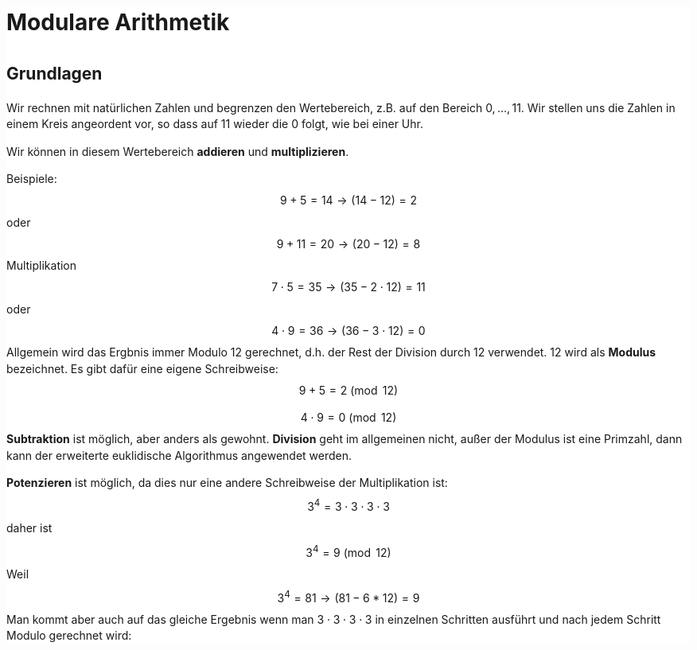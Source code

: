 

# Modulare Arithmetik

## Grundlagen

Wir rechnen mit natürlichen Zahlen und begrenzen den Wertebereich, z.B. auf den Bereich $0,\ldots,11$. Wir stellen uns die Zahlen in einem Kreis angeordent vor, so dass auf 11 wieder die 0 folgt, wie bei einer Uhr.

Wir können in diesem Wertebereich **addieren** und **multiplizieren**.

Beispiele:
$$
9+5=14 \rightarrow (14-12)=2
$$
oder
$$
9+11=20 \rightarrow (20-12)=8
$$
Multiplikation
$$
7 \cdot 5=35 \rightarrow (35-2\cdot 12)=11
$$
oder
$$
4 \cdot 9=36 \rightarrow (36-3\cdot 12)=0
$$
Allgemein wird das Ergbnis immer Modulo 12 gerechnet, d.h. der Rest der Division durch 12 verwendet. 12 wird als **Modulus** bezeichnet. Es gibt dafür eine eigene Schreibweise:
$$
9+5=2 \pmod {12}
$$


$$
4 \cdot 9=0 \pmod {12}
$$
**Subtraktion** ist möglich, aber anders als gewohnt. **Division** geht im allgemeinen nicht, außer der Modulus ist eine Primzahl, dann kann der erweiterte euklidische Algorithmus angewendet werden.

**Potenzieren** ist möglich, da dies nur eine andere Schreibweise der Multiplikation ist:
$$
3^4=3\cdot 3\cdot 3\cdot 3
$$
daher ist
$$
3^4 = 9 \pmod {12}
$$
Weil
$$
3^4=81 \rightarrow (81-6*12)=9
$$
Man kommt aber auch auf das gleiche Ergebnis wenn man $3\cdot 3\cdot 3\cdot 3$ in einzelnen Schritten ausführt und nach jedem Schritt Modulo gerechnet wird:

